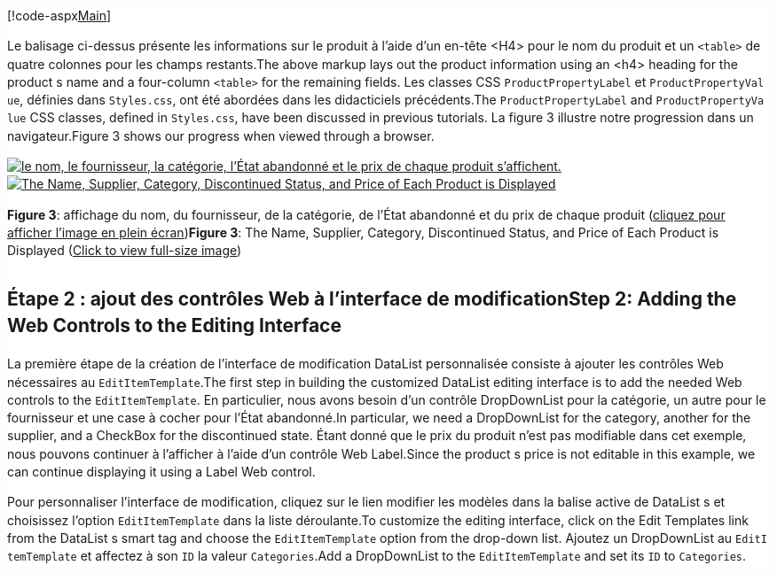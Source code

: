 [!code-aspx[Main](customizing-the-datalist-s-editing-interface-cs/samples/sample1.aspx)]

<span data-ttu-id="2c2b1-133">Le balisage ci-dessus présente les informations sur le produit à l’aide d’un en-tête &lt;H4&gt; pour le nom du produit et un `<table>` de quatre colonnes pour les champs restants.</span><span class="sxs-lookup"><span data-stu-id="2c2b1-133">The above markup lays out the product information using an &lt;h4&gt; heading for the product s name and a four-column `<table>` for the remaining fields.</span></span> <span data-ttu-id="2c2b1-134">Les classes CSS `ProductPropertyLabel` et `ProductPropertyValue`, définies dans `Styles.css`, ont été abordées dans les didacticiels précédents.</span><span class="sxs-lookup"><span data-stu-id="2c2b1-134">The `ProductPropertyLabel` and `ProductPropertyValue` CSS classes, defined in `Styles.css`, have been discussed in previous tutorials.</span></span> <span data-ttu-id="2c2b1-135">La figure 3 illustre notre progression dans un navigateur.</span><span class="sxs-lookup"><span data-stu-id="2c2b1-135">Figure 3 shows our progress when viewed through a browser.</span></span>

<span data-ttu-id="2c2b1-136">[![le nom, le fournisseur, la catégorie, l’État abandonné et le prix de chaque produit s’affichent.](customizing-the-datalist-s-editing-interface-cs/_static/image8.png)](customizing-the-datalist-s-editing-interface-cs/_static/image7.png)</span><span class="sxs-lookup"><span data-stu-id="2c2b1-136">[![The Name, Supplier, Category, Discontinued Status, and Price of Each Product is Displayed](customizing-the-datalist-s-editing-interface-cs/_static/image8.png)](customizing-the-datalist-s-editing-interface-cs/_static/image7.png)</span></span>

<span data-ttu-id="2c2b1-137">**Figure 3**: affichage du nom, du fournisseur, de la catégorie, de l’État abandonné et du prix de chaque produit ([cliquez pour afficher l’image en plein écran](customizing-the-datalist-s-editing-interface-cs/_static/image9.png))</span><span class="sxs-lookup"><span data-stu-id="2c2b1-137">**Figure 3**: The Name, Supplier, Category, Discontinued Status, and Price of Each Product is Displayed ([Click to view full-size image](customizing-the-datalist-s-editing-interface-cs/_static/image9.png))</span></span>

## <a name="step-2-adding-the-web-controls-to-the-editing-interface"></a><span data-ttu-id="2c2b1-138">Étape 2 : ajout des contrôles Web à l’interface de modification</span><span class="sxs-lookup"><span data-stu-id="2c2b1-138">Step 2: Adding the Web Controls to the Editing Interface</span></span>

<span data-ttu-id="2c2b1-139">La première étape de la création de l’interface de modification DataList personnalisée consiste à ajouter les contrôles Web nécessaires au `EditItemTemplate`.</span><span class="sxs-lookup"><span data-stu-id="2c2b1-139">The first step in building the customized DataList editing interface is to add the needed Web controls to the `EditItemTemplate`.</span></span> <span data-ttu-id="2c2b1-140">En particulier, nous avons besoin d’un contrôle DropDownList pour la catégorie, un autre pour le fournisseur et une case à cocher pour l’État abandonné.</span><span class="sxs-lookup"><span data-stu-id="2c2b1-140">In particular, we need a DropDownList for the category, another for the supplier, and a CheckBox for the discontinued state.</span></span> <span data-ttu-id="2c2b1-141">Étant donné que le prix du produit n’est pas modifiable dans cet exemple, nous pouvons continuer à l’afficher à l’aide d’un contrôle Web Label.</span><span class="sxs-lookup"><span data-stu-id="2c2b1-141">Since the product s price is not editable in this example, we can continue displaying it using a Label Web control.</span></span>

<span data-ttu-id="2c2b1-142">Pour personnaliser l’interface de modification, cliquez sur le lien modifier les modèles dans la balise active de DataList s et choisissez l’option `EditItemTemplate` dans la liste déroulante.</span><span class="sxs-lookup"><span data-stu-id="2c2b1-142">To customize the editing interface, click on the Edit Templates link from the DataList s smart tag and choose the `EditItemTemplate` option from the drop-down list.</span></span> <span data-ttu-id="2c2b1-143">Ajoutez un DropDownList au `EditItemTemplate` et affectez à son `ID` la valeur `Categories`.</span><span class="sxs-lookup"><span data-stu-id="2c2b1-143">Add a DropDownList to the `EditItemTemplate` and set its `ID` to `Categories`.</span></span>
